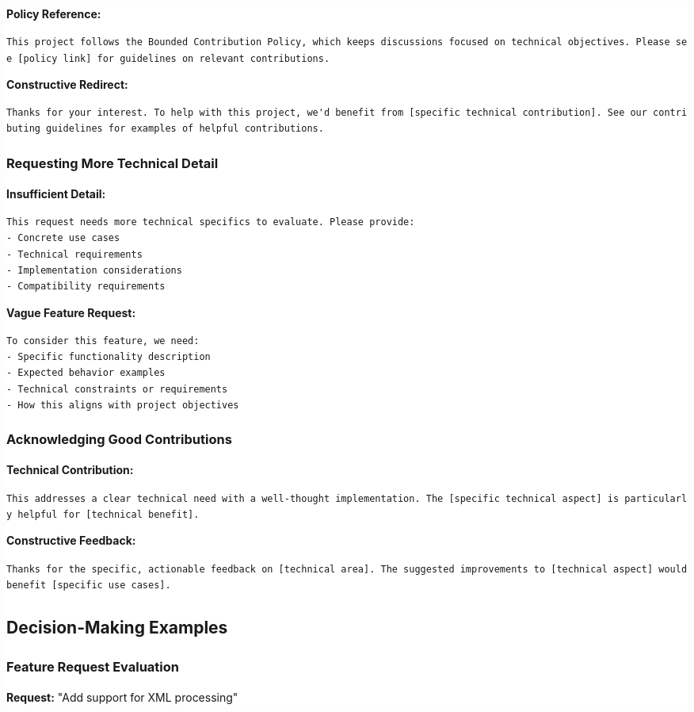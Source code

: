 **Policy Reference:**

```
This project follows the Bounded Contribution Policy, which keeps discussions focused on technical objectives. Please see [policy link] for guidelines on relevant contributions.
```

**Constructive Redirect:**

```
Thanks for your interest. To help with this project, we'd benefit from [specific technical contribution]. See our contributing guidelines for examples of helpful contributions.
```

### Requesting More Technical Detail

**Insufficient Detail:**

```
This request needs more technical specifics to evaluate. Please provide:
- Concrete use cases
- Technical requirements
- Implementation considerations
- Compatibility requirements
```

**Vague Feature Request:**

```
To consider this feature, we need:
- Specific functionality description
- Expected behavior examples
- Technical constraints or requirements
- How this aligns with project objectives
```

### Acknowledging Good Contributions

**Technical Contribution:**

```
This addresses a clear technical need with a well-thought implementation. The [specific technical aspect] is particularly helpful for [technical benefit].
```

**Constructive Feedback:**

```
Thanks for the specific, actionable feedback on [technical area]. The suggested improvements to [technical aspect] would benefit [specific use cases].
```

## Decision-Making Examples

### Feature Request Evaluation

**Request:** "Add support for XML processing"
